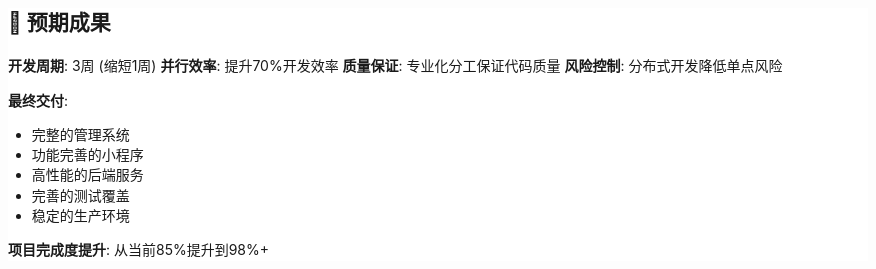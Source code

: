 ## 🎯 预期成果

**开发周期**: 3周 (缩短1周)
**并行效率**: 提升70%开发效率
**质量保证**: 专业化分工保证代码质量
**风险控制**: 分布式开发降低单点风险

**最终交付**:
- 完整的管理系统
- 功能完善的小程序
- 高性能的后端服务
- 完善的测试覆盖
- 稳定的生产环境

**项目完成度提升**: 从当前85%提升到98%+
